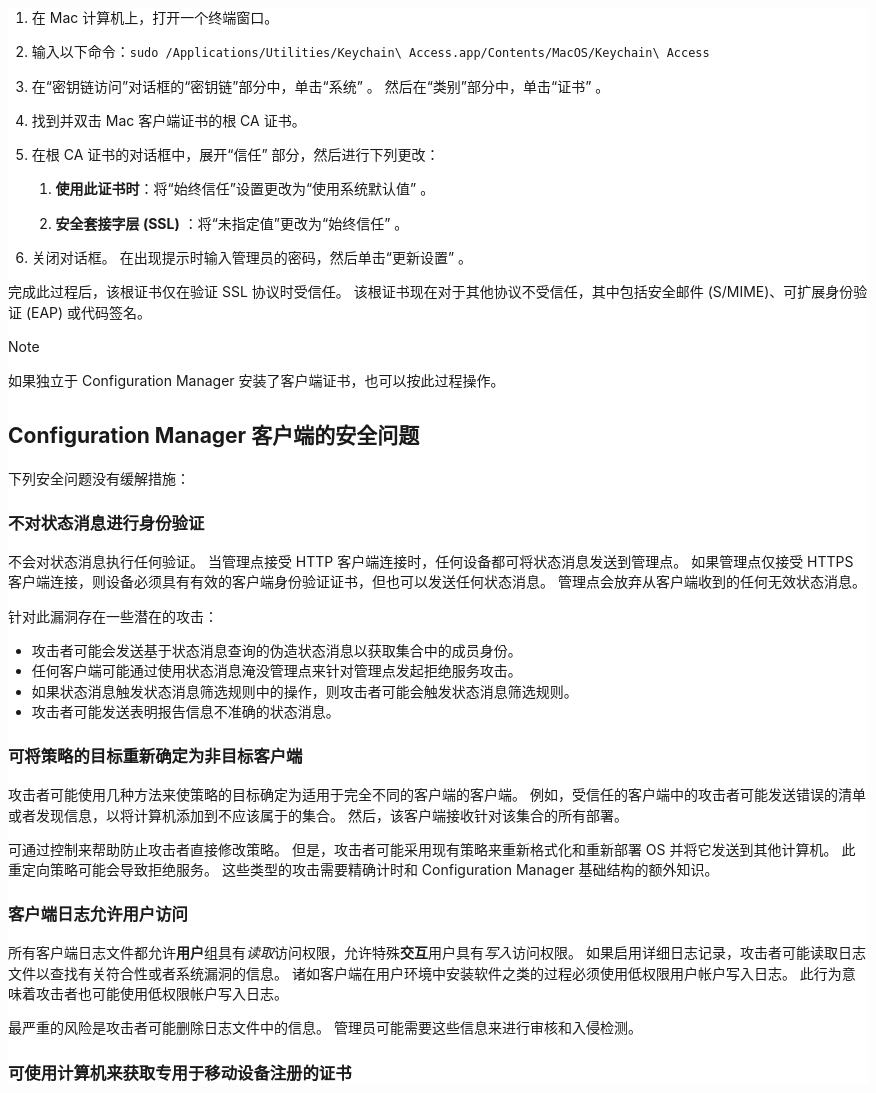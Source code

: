 1. 在 Mac 计算机上，打开一个终端窗口。  

2. 输入以下命令：`sudo /Applications/Utilities/Keychain\ Access.app/Contents/MacOS/Keychain\ Access`  

3. 在“密钥链访问”对话框的“密钥链”部分中，单击“系统”    。 然后在“类别”部分中，单击“证书”   。  

4. 找到并双击 Mac 客户端证书的根 CA 证书。  

5. 在根 CA 证书的对话框中，展开“信任”  部分，然后进行下列更改：  

    1. **使用此证书时**：将“始终信任”设置更改为“使用系统默认值”   。  

    2. **安全套接字层 (SSL)** ：将“未指定值”更改为“始终信任”   。  

6. 关闭对话框。 在出现提示时输入管理员的密码，然后单击“更新设置”  。  

完成此过程后，该根证书仅在验证 SSL 协议时受信任。 该根证书现在对于其他协议不受信任，其中包括安全邮件 (S/MIME)、可扩展身份验证 (EAP) 或代码签名。  

> [!NOTE]  
> 如果独立于 Configuration Manager 安装了客户端证书，也可以按此过程操作。


## <a name="BKMK_SecurityIssues_Clients"></a> Configuration Manager 客户端的安全问题  

下列安全问题没有缓解措施：  

### <a name="status-messages-arent-authenticated"></a>不对状态消息进行身份验证

不会对状态消息执行任何验证。 当管理点接受 HTTP 客户端连接时，任何设备都可将状态消息发送到管理点。 如果管理点仅接受 HTTPS 客户端连接，则设备必须具有有效的客户端身份验证证书，但也可以发送任何状态消息。 管理点会放弃从客户端收到的任何无效状态消息。  

针对此漏洞存在一些潜在的攻击：

- 攻击者可能会发送基于状态消息查询的伪造状态消息以获取集合中的成员身份。
- 任何客户端可能通过使用状态消息淹没管理点来针对管理点发起拒绝服务攻击。
- 如果状态消息触发状态消息筛选规则中的操作，则攻击者可能会触发状态消息筛选规则。
- 攻击者可能发送表明报告信息不准确的状态消息。  

### <a name="policies-can-be-retargeted-to-non-targeted-clients"></a>可将策略的目标重新确定为非目标客户端  

攻击者可能使用几种方法来使策略的目标确定为适用于完全不同的客户端的客户端。 例如，受信任的客户端中的攻击者可能发送错误的清单或者发现信息，以将计算机添加到不应该属于的集合。 然后，该客户端接收针对该集合的所有部署。

可通过控制来帮助防止攻击者直接修改策略。 但是，攻击者可能采用现有策略来重新格式化和重新部署 OS 并将它发送到其他计算机。 此重定向策略可能会导致拒绝服务。 这些类型的攻击需要精确计时和 Configuration Manager 基础结构的额外知识。  

### <a name="client-logs-allow-user-access"></a>客户端日志允许用户访问  

所有客户端日志文件都允许**用户**组具有*读取*访问权限，允许特殊**交互**用户具有*写入*访问权限。 如果启用详细日志记录，攻击者可能读取日志文件以查找有关符合性或者系统漏洞的信息。 诸如客户端在用户环境中安装软件之类的过程必须使用低权限用户帐户写入日志。 此行为意味着攻击者也可能使用低权限帐户写入日志。  

最严重的风险是攻击者可能删除日志文件中的信息。 管理员可能需要这些信息来进行审核和入侵检测。  

### <a name="a-computer-could-be-used-to-obtain-a-certificate-thats-designed-for-mobile-device-enrollment"></a>可使用计算机来获取专用于移动设备注册的证书  
